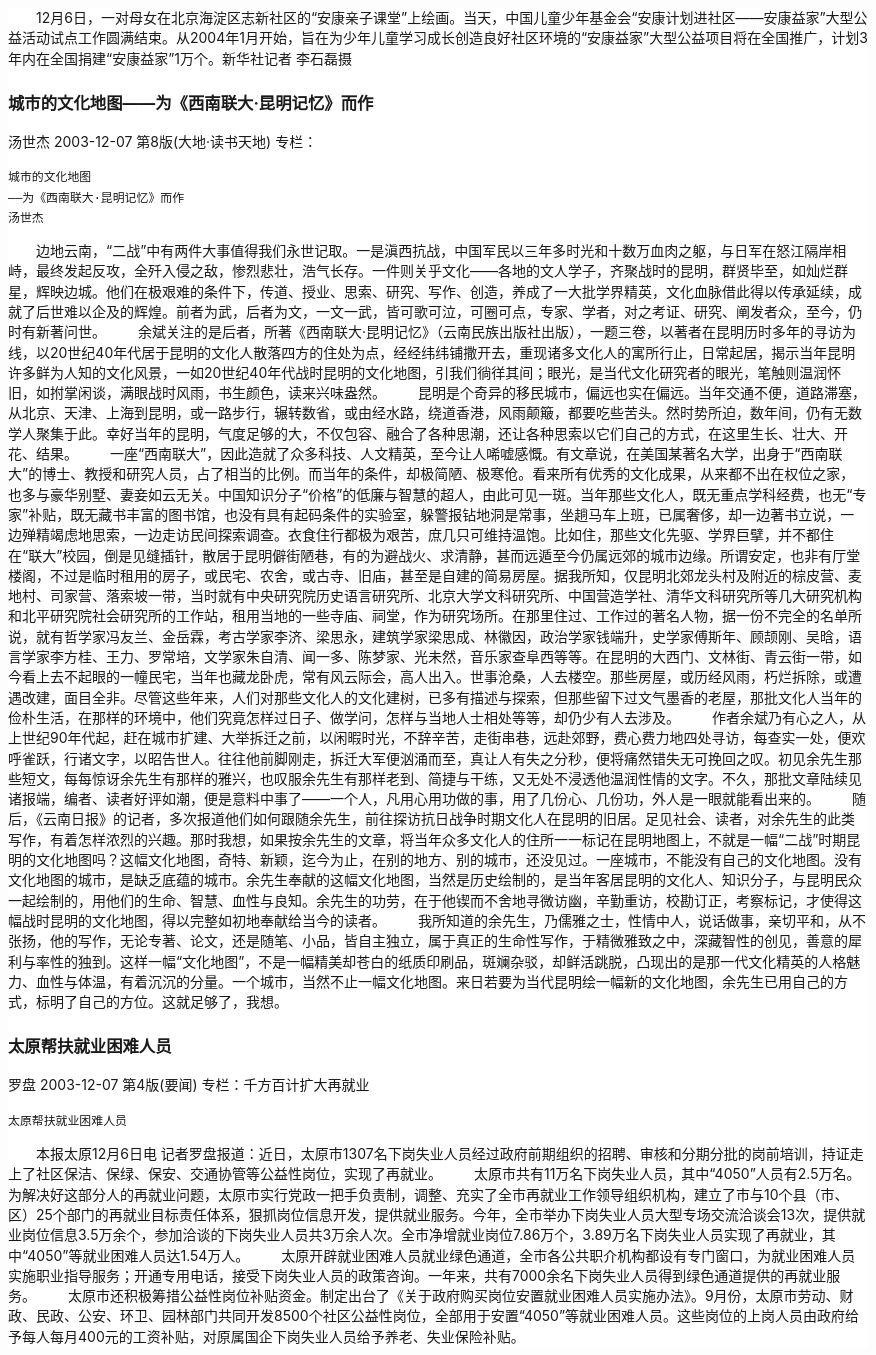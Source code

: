 　　12月6日，一对母女在北京海淀区志新社区的“安康亲子课堂”上绘画。当天，中国儿童少年基金会“安康计划进社区——安康益家”大型公益活动试点工作圆满结束。从2004年1月开始，旨在为少年儿童学习成长创造良好社区环境的“安康益家”大型公益项目将在全国推广，计划3年内在全国捐建“安康益家”1万个。新华社记者  李石磊摄


### 城市的文化地图——为《西南联大·昆明记忆》而作
汤世杰
2003-12-07
第8版(大地·读书天地)
专栏：

    城市的文化地图
    ——为《西南联大·昆明记忆》而作
    汤世杰
　　边地云南，“二战”中有两件大事值得我们永世记取。一是滇西抗战，中国军民以三年多时光和十数万血肉之躯，与日军在怒江隔岸相峙，最终发起反攻，全歼入侵之敌，惨烈悲壮，浩气长存。一件则关乎文化——各地的文人学子，齐聚战时的昆明，群贤毕至，如灿烂群星，辉映边城。他们在极艰难的条件下，传道、授业、思索、研究、写作、创造，养成了一大批学界精英，文化血脉借此得以传承延续，成就了后世难以企及的辉煌。前者为武，后者为文，一文一武，皆可歌可泣，可圈可点，专家、学者，对之考证、研究、阐发者众，至今，仍时有新著问世。
　　余斌关注的是后者，所著《西南联大·昆明记忆》（云南民族出版社出版），一题三卷，以著者在昆明历时多年的寻访为线，以20世纪40年代居于昆明的文化人散落四方的住处为点，经经纬纬铺撒开去，重现诸多文化人的寓所行止，日常起居，揭示当年昆明许多鲜为人知的文化风景，一如20世纪40年代战时昆明的文化地图，引我们徜徉其间；眼光，是当代文化研究者的眼光，笔触则温润怀旧，如拊掌闲谈，满眼战时风雨，书生颜色，读来兴味盎然。
　　昆明是个奇异的移民城市，偏远也实在偏远。当年交通不便，道路滞塞，从北京、天津、上海到昆明，或一路步行，辗转数省，或由经水路，绕道香港，风雨颠簸，都要吃些苦头。然时势所迫，数年间，仍有无数学人聚集于此。幸好当年的昆明，气度足够的大，不仅包容、融合了各种思潮，还让各种思索以它们自己的方式，在这里生长、壮大、开花、结果。
　　一座“西南联大”，因此造就了众多科技、人文精英，至今让人唏嘘感慨。有文章说，在美国某著名大学，出身于“西南联大”的博士、教授和研究人员，占了相当的比例。而当年的条件，却极简陋、极寒伧。看来所有优秀的文化成果，从来都不出在权位之家，也多与豪华别墅、妻妾如云无关。中国知识分子“价格”的低廉与智慧的超人，由此可见一斑。当年那些文化人，既无重点学科经费，也无“专家”补贴，既无藏书丰富的图书馆，也没有具有起码条件的实验室，躲警报钻地洞是常事，坐趟马车上班，已属奢侈，却一边著书立说，一边殚精竭虑地思索，一边走访民间探索调查。衣食住行都极为艰苦，庶几只可维持温饱。比如住，那些文化先驱、学界巨擘，并不都住在“联大”校园，倒是见缝插针，散居于昆明僻街陋巷，有的为避战火、求清静，甚而远遁至今仍属远郊的城市边缘。所谓安定，也非有厅堂楼阁，不过是临时租用的房子，或民宅、农舍，或古寺、旧庙，甚至是自建的简易房屋。据我所知，仅昆明北郊龙头村及附近的棕皮营、麦地村、司家营、落索坡一带，当时就有中央研究院历史语言研究所、北京大学文科研究所、中国营造学社、清华文科研究所等几大研究机构和北平研究院社会研究所的工作站，租用当地的一些寺庙、祠堂，作为研究场所。在那里住过、工作过的著名人物，据一份不完全的名单所说，就有哲学家冯友兰、金岳霖，考古学家李济、梁思永，建筑学家梁思成、林徽因，政治学家钱端升，史学家傅斯年、顾颉刚、吴晗，语言学家李方桂、王力、罗常培，文学家朱自清、闻一多、陈梦家、光未然，音乐家查阜西等等。在昆明的大西门、文林街、青云街一带，如今看上去不起眼的一幢民宅，当年也藏龙卧虎，常有风云际会，高人出入。世事沧桑，人去楼空。那些房屋，或历经风雨，朽烂拆除，或遭遇改建，面目全非。尽管这些年来，人们对那些文化人的文化建树，已多有描述与探索，但那些留下过文气墨香的老屋，那批文化人当年的俭朴生活，在那样的环境中，他们究竟怎样过日子、做学问，怎样与当地人士相处等等，却仍少有人去涉及。
　　作者余斌乃有心之人，从上世纪90年代起，赶在城市扩建、大举拆迁之前，以闲暇时光，不辞辛苦，走街串巷，远赴郊野，费心费力地四处寻访，每查实一处，便欢呼雀跃，行诸文字，以昭告世人。往往他前脚刚走，拆迁大军便汹涌而至，真让人有失之分秒，便将痛然错失无可挽回之叹。初见余先生那些短文，每每惊讶余先生有那样的雅兴，也叹服余先生有那样老到、简捷与干练，又无处不浸透他温润性情的文字。不久，那批文章陆续见诸报端，编者、读者好评如潮，便是意料中事了——一个人，凡用心用功做的事，用了几份心、几份功，外人是一眼就能看出来的。
　　随后，《云南日报》的记者，多次报道他们如何跟随余先生，前往探访抗日战争时期文化人在昆明的旧居。足见社会、读者，对余先生的此类写作，有着怎样浓烈的兴趣。那时我想，如果按余先生的文章，将当年众多文化人的住所一一标记在昆明地图上，不就是一幅“二战”时期昆明的文化地图吗？这幅文化地图，奇特、新颖，迄今为止，在别的地方、别的城市，还没见过。一座城市，不能没有自己的文化地图。没有文化地图的城市，是缺乏底蕴的城市。余先生奉献的这幅文化地图，当然是历史绘制的，是当年客居昆明的文化人、知识分子，与昆明民众一起绘制的，用他们的生命、智慧、血性与良知。余先生的功劳，在于他锲而不舍地寻微访幽，辛勤重访，校勘订正，考察标记，才使得这幅战时昆明的文化地图，得以完整如初地奉献给当今的读者。
　　我所知道的余先生，乃儒雅之士，性情中人，说话做事，亲切平和，从不张扬，他的写作，无论专著、论文，还是随笔、小品，皆自主独立，属于真正的生命性写作，于精微雅致之中，深藏智性的创见，善意的犀利与率性的独到。这样一幅“文化地图”，不是一幅精美却苍白的纸质印刷品，斑斓杂驳，却鲜活跳脱，凸现出的是那一代文化精英的人格魅力、血性与体温，有着沉沉的分量。一个城市，当然不止一幅文化地图。来日若要为当代昆明绘一幅新的文化地图，余先生已用自己的方式，标明了自己的方位。这就足够了，我想。


### 太原帮扶就业困难人员
罗盘
2003-12-07
第4版(要闻)
专栏：千方百计扩大再就业

    太原帮扶就业困难人员
　　本报太原12月6日电  记者罗盘报道：近日，太原市1307名下岗失业人员经过政府前期组织的招聘、审核和分期分批的岗前培训，持证走上了社区保洁、保绿、保安、交通协管等公益性岗位，实现了再就业。
　　太原市共有11万名下岗失业人员，其中“4050”人员有2.5万名。为解决好这部分人的再就业问题，太原市实行党政一把手负责制，调整、充实了全市再就业工作领导组织机构，建立了市与10个县（市、区）25个部门的再就业目标责任体系，狠抓岗位信息开发，提供就业服务。今年，全市举办下岗失业人员大型专场交流洽谈会13次，提供就业岗位信息3.5万余个，参加洽谈的下岗失业人员共3万余人次。全市净增就业岗位7.86万个，3.89万名下岗失业人员实现了再就业，其中“4050”等就业困难人员达1.54万人。
　　太原开辟就业困难人员就业绿色通道，全市各公共职介机构都设有专门窗口，为就业困难人员实施职业指导服务；开通专用电话，接受下岗失业人员的政策咨询。一年来，共有7000余名下岗失业人员得到绿色通道提供的再就业服务。
　　太原市还积极筹措公益性岗位补贴资金。制定出台了《关于政府购买岗位安置就业困难人员实施办法》。9月份，太原市劳动、财政、民政、公安、环卫、园林部门共同开发8500个社区公益性岗位，全部用于安置“4050”等就业困难人员。这些岗位的上岗人员由政府给予每人每月400元的工资补贴，对原属国企下岗失业人员给予养老、失业保险补贴。
